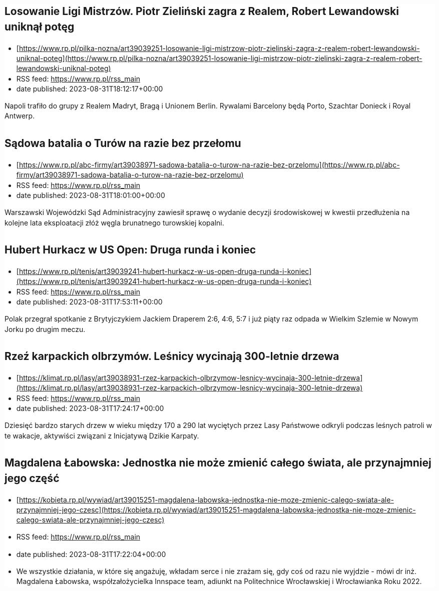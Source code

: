 ## Losowanie Ligi Mistrzów. Piotr Zieliński zagra z Realem, Robert Lewandowski uniknął potęg
 - [https://www.rp.pl/pilka-nozna/art39039251-losowanie-ligi-mistrzow-piotr-zielinski-zagra-z-realem-robert-lewandowski-uniknal-poteg](https://www.rp.pl/pilka-nozna/art39039251-losowanie-ligi-mistrzow-piotr-zielinski-zagra-z-realem-robert-lewandowski-uniknal-poteg)
 - RSS feed: https://www.rp.pl/rss_main
 - date published: 2023-08-31T18:12:17+00:00

Napoli trafiło do grupy z Realem Madryt, Bragą i Unionem Berlin. Rywalami Barcelony będą Porto, Szachtar Donieck i Royal Antwerp.

## Sądowa batalia o Turów na razie bez przełomu
 - [https://www.rp.pl/abc-firmy/art39038971-sadowa-batalia-o-turow-na-razie-bez-przelomu](https://www.rp.pl/abc-firmy/art39038971-sadowa-batalia-o-turow-na-razie-bez-przelomu)
 - RSS feed: https://www.rp.pl/rss_main
 - date published: 2023-08-31T18:01:00+00:00

Warszawski Wojewódzki Sąd Administracyjny zawiesił sprawę o wydanie decyzji środowiskowej w kwestii przedłużenia na kolejne lata eksploatacji złóż węgla brunatnego turowskiej kopalni.

## Hubert Hurkacz w US Open: Druga runda i koniec
 - [https://www.rp.pl/tenis/art39039241-hubert-hurkacz-w-us-open-druga-runda-i-koniec](https://www.rp.pl/tenis/art39039241-hubert-hurkacz-w-us-open-druga-runda-i-koniec)
 - RSS feed: https://www.rp.pl/rss_main
 - date published: 2023-08-31T17:53:11+00:00

Polak przegrał spotkanie z Brytyjczykiem Jackiem Draperem 2:6, 4:6, 5:7 i już piąty raz odpada w Wielkim Szlemie w Nowym Jorku po drugim meczu.

## Rzeź karpackich olbrzymów. Leśnicy wycinają 300-letnie drzewa
 - [https://klimat.rp.pl/lasy/art39038931-rzez-karpackich-olbrzymow-lesnicy-wycinaja-300-letnie-drzewa](https://klimat.rp.pl/lasy/art39038931-rzez-karpackich-olbrzymow-lesnicy-wycinaja-300-letnie-drzewa)
 - RSS feed: https://www.rp.pl/rss_main
 - date published: 2023-08-31T17:24:17+00:00

Dziesięć bardzo starych drzew w wieku między 170 a 290 lat wyciętych przez Lasy Państwowe odkryli podczas leśnych patroli w te wakacje, aktywiści związani z Inicjatywą Dzikie Karpaty.

## Magdalena Łabowska: Jednostka nie może zmienić całego świata, ale przynajmniej jego część
 - [https://kobieta.rp.pl/wywiad/art39015251-magdalena-labowska-jednostka-nie-moze-zmienic-calego-swiata-ale-przynajmniej-jego-czesc](https://kobieta.rp.pl/wywiad/art39015251-magdalena-labowska-jednostka-nie-moze-zmienic-calego-swiata-ale-przynajmniej-jego-czesc)
 - RSS feed: https://www.rp.pl/rss_main
 - date published: 2023-08-31T17:22:04+00:00

- We wszystkie działania, w które się angażuję, wkładam serce i nie zrażam się, gdy coś od razu nie wyjdzie - mówi  dr inż. Magdalena Łabowska, współzałożycielka Innspace team, adiunkt na Politechnice Wrocławskiej i Wrocławianka Roku 2022.
